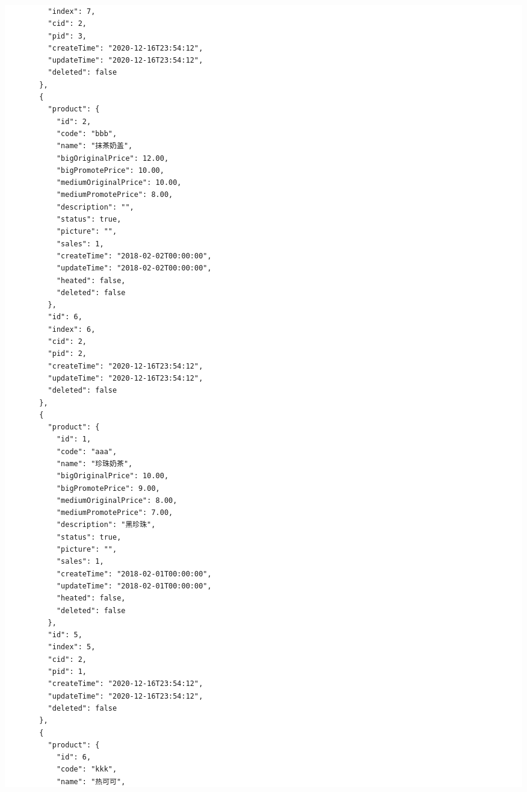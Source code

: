               "index": 7,
              "cid": 2,
              "pid": 3,
              "createTime": "2020-12-16T23:54:12",
              "updateTime": "2020-12-16T23:54:12",
              "deleted": false
            },
            {
              "product": {
                "id": 2,
                "code": "bbb",
                "name": "抹茶奶盖",
                "bigOriginalPrice": 12.00,
                "bigPromotePrice": 10.00,
                "mediumOriginalPrice": 10.00,
                "mediumPromotePrice": 8.00,
                "description": "",
                "status": true,
                "picture": "",
                "sales": 1,
                "createTime": "2018-02-02T00:00:00",
                "updateTime": "2018-02-02T00:00:00",
                "heated": false,
                "deleted": false
              },
              "id": 6,
              "index": 6,
              "cid": 2,
              "pid": 2,
              "createTime": "2020-12-16T23:54:12",
              "updateTime": "2020-12-16T23:54:12",
              "deleted": false
            },
            {
              "product": {
                "id": 1,
                "code": "aaa",
                "name": "珍珠奶茶",
                "bigOriginalPrice": 10.00,
                "bigPromotePrice": 9.00,
                "mediumOriginalPrice": 8.00,
                "mediumPromotePrice": 7.00,
                "description": "黑珍珠",
                "status": true,
                "picture": "",
                "sales": 1,
                "createTime": "2018-02-01T00:00:00",
                "updateTime": "2018-02-01T00:00:00",
                "heated": false,
                "deleted": false
              },
              "id": 5,
              "index": 5,
              "cid": 2,
              "pid": 1,
              "createTime": "2020-12-16T23:54:12",
              "updateTime": "2020-12-16T23:54:12",
              "deleted": false
            },
            {
              "product": {
                "id": 6,
                "code": "kkk",
                "name": "热可可",
